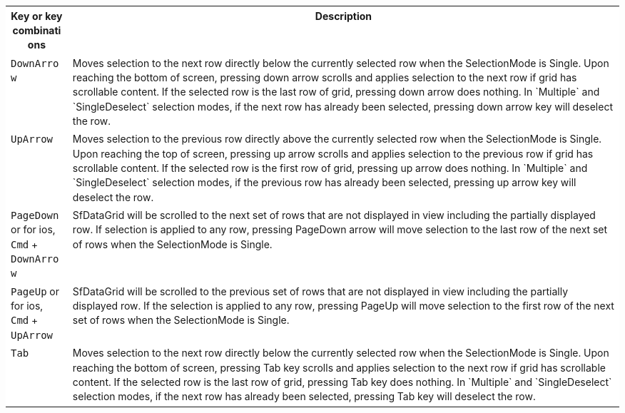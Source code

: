 <table>
<tr>
<th>
Key or key combinations
</th>
<th>
Description
</th>
</tr>
<tr>
<td>
<kbd>DownArrow</kbd>
</td>
<td>
Moves selection to the next row directly below the currently selected row when the SelectionMode is Single. Upon reaching the bottom of screen, pressing down arrow scrolls and applies selection to the next row if grid has scrollable content. If the selected row is the last row of grid, pressing down arrow does nothing. In `Multiple` and `SingleDeselect` selection modes, if the next row has already been selected, pressing down arrow key will deselect the row.
</td>
</tr>
<tr>
<td>
<kbd>UpArrow</kbd>
</td>
<td>
Moves selection to the previous row directly above the currently selected row when the SelectionMode is Single. Upon reaching the top of screen, pressing up arrow scrolls and applies selection to the previous row if grid has scrollable content. If the selected row is the first row of grid, pressing up arrow does nothing. In `Multiple` and `SingleDeselect` selection modes, if the previous row has already been selected, pressing up arrow key will deselect the row.
</td>
</tr>
<tr>
<td>
<kbd>PageDown</kbd> or for ios, <kbd>Cmd</kbd> + <kbd>DownArrow</kbd> 
</td>
<td>
SfDataGrid will be scrolled to the next set of rows that are not displayed in view including the partially displayed row. If selection is applied to any row, pressing PageDown arrow will move selection to the last row of the next set of rows when the SelectionMode is Single.
</td>
</tr>
<tr>
<td>
<kbd>PageUp</kbd> or for ios, <kbd>Cmd</kbd> + <kbd>UpArrow</kbd> 
</td>
<td>
SfDataGrid will be scrolled to the previous set of rows that are not displayed in view including the partially displayed row. If the selection is applied to any row, pressing PageUp will move selection to the first row of the next set of rows when the SelectionMode is Single.
</td>
</tr>
<tr>
<td>
<kbd>Tab</kbd>
</td>
<td>
Moves selection to the next row directly below the currently selected row when the SelectionMode is Single. Upon reaching the bottom of screen, pressing Tab key scrolls and applies selection to the next row if grid has scrollable content. If the selected row is the last row of grid, pressing Tab key does nothing. In `Multiple` and `SingleDeselect` selection modes, if the next row has already been selected, pressing Tab key will deselect the row.
</td>